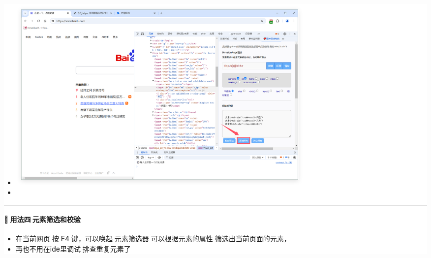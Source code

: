 - <img src="./markdown2/QQ_1732779933687.png" alt="alt text" style="width: 70%; height: auto;"> 
- 
---
#### 👻 用法四  元素筛选和校验
-   在当前网页 按  F4   键，可以唤起 元素筛选器  可以根据元素的属性  筛选出当前页面的元素，
-   再也不用在ide里调试 排查重复元素了
    
    